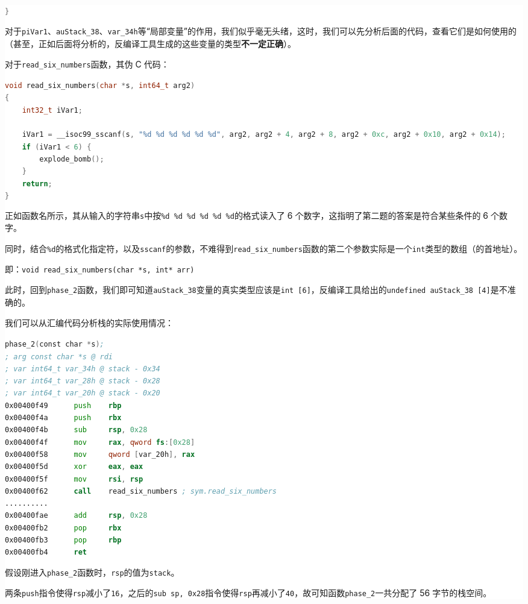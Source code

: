 ```c
}
```

对于`piVar1`、`auStack_38`、`var_34h`等“局部变量”的作用，我们似乎毫无头绪，这时，我们可以先分析后面的代码，查看它们是如何使用的（甚至，正如后面将分析的，反编译工具生成的这些变量的类型**不一定正确**）。

对于`read_six_numbers`函数，其伪 C 代码：

```c
void read_six_numbers(char *s, int64_t arg2)
{
    int32_t iVar1;

    iVar1 = __isoc99_sscanf(s, "%d %d %d %d %d %d", arg2, arg2 + 4, arg2 + 8, arg2 + 0xc, arg2 + 0x10, arg2 + 0x14);
    if (iVar1 < 6) {
        explode_bomb();
    }
    return;
}
```

正如函数名所示，其从输入的字符串`s`中按`%d %d %d %d %d %d`的格式读入了 6 个数字，这指明了第二题的答案是符合某些条件的 6 个数字。

同时，结合`%d`的格式化指定符，以及`sscanf`的参数，不难得到`read_six_numbers`函数的第二个参数实际是一个`int`类型的数组（的首地址）。

即：`void read_six_numbers(char *s, int* arr)`

此时，回到`phase_2`函数，我们即可知道`auStack_38`变量的真实类型应该是`int [6]`，反编译工具给出的`undefined auStack_38 [4]`是不准确的。

我们可以从汇编代码分析栈的实际使用情况：

```asm
phase_2(const char *s);
; arg const char *s @ rdi
; var int64_t var_34h @ stack - 0x34
; var int64_t var_28h @ stack - 0x28
; var int64_t var_20h @ stack - 0x20
0x00400f49      push    rbp
0x00400f4a      push    rbx
0x00400f4b      sub     rsp, 0x28
0x00400f4f      mov     rax, qword fs:[0x28]
0x00400f58      mov     qword [var_20h], rax
0x00400f5d      xor     eax, eax
0x00400f5f      mov     rsi, rsp
0x00400f62      call    read_six_numbers ; sym.read_six_numbers
..........
0x00400fae      add     rsp, 0x28
0x00400fb2      pop     rbx
0x00400fb3      pop     rbp
0x00400fb4      ret
```

假设刚进入`phase_2`函数时，`rsp`的值为`stack`。

两条`push`指令使得`rsp`减小了`16`，之后的`sub sp, 0x28`指令使得`rsp`再减小了`40`，故可知函数`phase_2`一共分配了 56 字节的栈空间。
